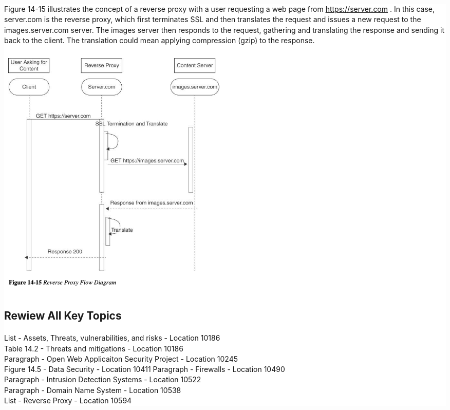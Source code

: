 Figure 14-15 illustrates the concept of a reverse proxy with a user requesting a web page from https://server.com . In this case, server.com is the reverse proxy, which first terminates SSL and then translates the request and issues a new request to the images.server.com server. The images server then responds to the request, gathering and translating the response and sending it back to the client. The translation could mean applying compression (gzip) to the response. 

<p align="left" width="100%">
    <img width="50%" src="https://github.com/rikosintie/DevNetAssoc/blob/main/chapter14/images/ch14-Reverse-Proxy-Flow.png"> 
</p> 

## Rewiew All Key Topics  
List - Assets, Threats, vulnerabilities, and risks - Location 10186  
Table 14.2 - Threats and mitigations - Location 10186  
Paragraph - Open Web Applicaiton Security Project - Location 10245  
Figure 14.5 - Data Security - Location 10411
Paragraph - Firewalls - Location 10490  
Paragraph - Intrusion Detection Systems - Location 10522  
Paragraph - Domain Name System - Location 10538  
List - Reverse Proxy - Location 10594  
